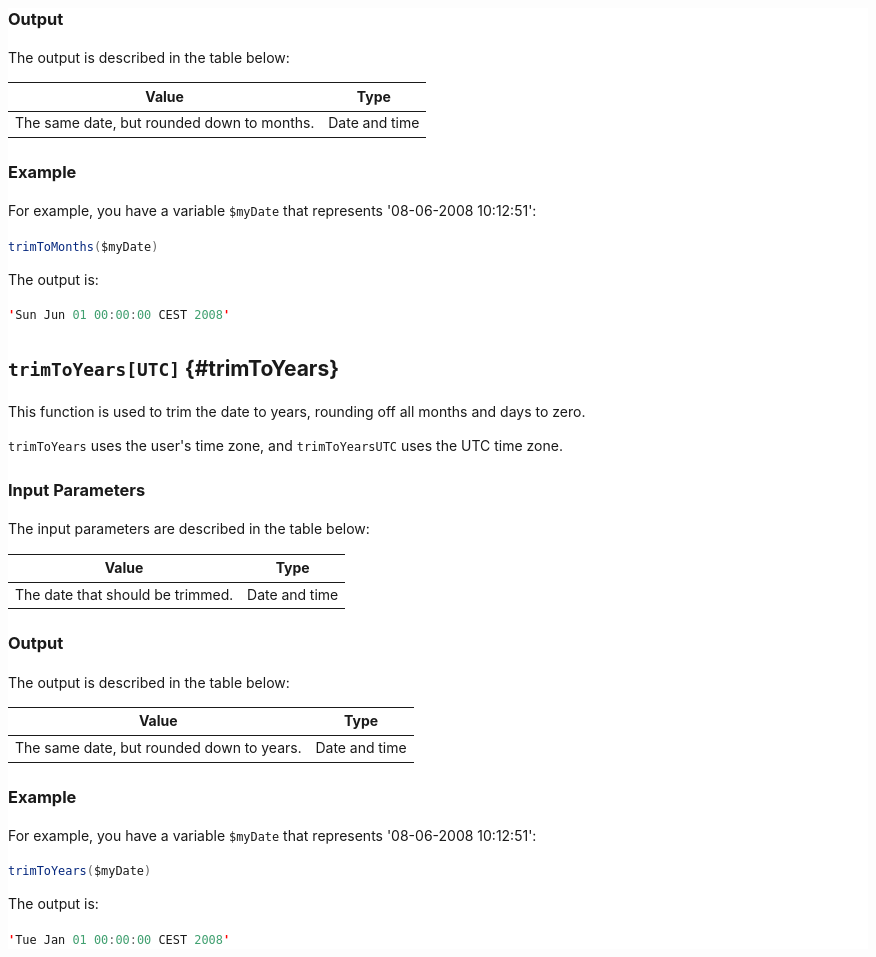 ### Output

The output is described in the table below:

| Value                                      | Type          |
| ------------------------------------------ | ------------- |
| The same date, but rounded down to months. | Date and time |

### Example

For example, you have a variable `$myDate` that represents '08-06-2008 10:12:51':

```java
trimToMonths($myDate)
```

The output is:

```java
'Sun Jun 01 00:00:00 CEST 2008'
```

## `trimToYears[UTC]` {#trimToYears}

This function is used to trim the date to years, rounding off all months and days to zero.

`trimToYears` uses the user's time zone, and `trimToYearsUTC` uses the UTC time zone.

### Input Parameters

The input parameters are described in the table below:

| Value                            | Type          |
| -------------------------------- | ------------- |
| The date that should be trimmed. | Date and time |

### Output

The output is described in the table below:

| Value                                     | Type          |
| ----------------------------------------- | ------------- |
| The same date, but rounded down to years. | Date and time |

### Example

For example, you have a variable `$myDate` that represents '08-06-2008 10:12:51':

```java
trimToYears($myDate)
```

The output is:

```java
'Tue Jan 01 00:00:00 CEST 2008'
```
